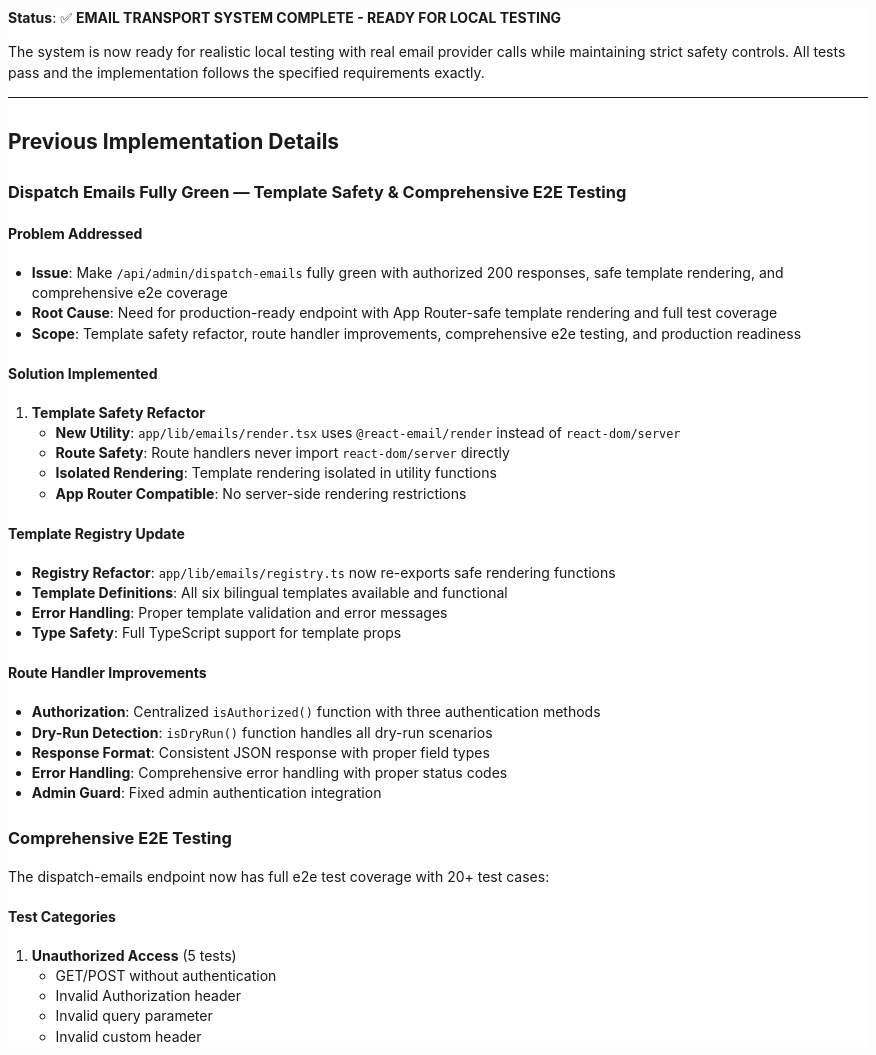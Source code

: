 **Status**: ✅ **EMAIL TRANSPORT SYSTEM COMPLETE - READY FOR LOCAL TESTING**

The system is now ready for realistic local testing with real email provider calls while maintaining strict safety controls. All tests pass and the implementation follows the specified requirements exactly.

---

## Previous Implementation Details

### Dispatch Emails Fully Green — Template Safety & Comprehensive E2E Testing

#### Problem Addressed
- **Issue**: Make `/api/admin/dispatch-emails` fully green with authorized 200 responses, safe template rendering, and comprehensive e2e coverage
- **Root Cause**: Need for production-ready endpoint with App Router-safe template rendering and full test coverage
- **Scope**: Template safety refactor, route handler improvements, comprehensive e2e testing, and production readiness

#### Solution Implemented
1. **Template Safety Refactor**
   - **New Utility**: `app/lib/emails/render.tsx` uses `@react-email/render` instead of `react-dom/server`
   - **Route Safety**: Route handlers never import `react-dom/server` directly
   - **Isolated Rendering**: Template rendering isolated in utility functions
   - **App Router Compatible**: No server-side rendering restrictions

#### Template Registry Update
- **Registry Refactor**: `app/lib/emails/registry.ts` now re-exports safe rendering functions
- **Template Definitions**: All six bilingual templates available and functional
- **Error Handling**: Proper template validation and error messages
- **Type Safety**: Full TypeScript support for template props

#### Route Handler Improvements
- **Authorization**: Centralized `isAuthorized()` function with three authentication methods
- **Dry-Run Detection**: `isDryRun()` function handles all dry-run scenarios
- **Response Format**: Consistent JSON response with proper field types
- **Error Handling**: Comprehensive error handling with proper status codes
- **Admin Guard**: Fixed admin authentication integration

### Comprehensive E2E Testing
The dispatch-emails endpoint now has full e2e test coverage with 20+ test cases:

#### Test Categories
1. **Unauthorized Access** (5 tests)
   - GET/POST without authentication
   - Invalid Authorization header
   - Invalid query parameter
   - Invalid custom header
